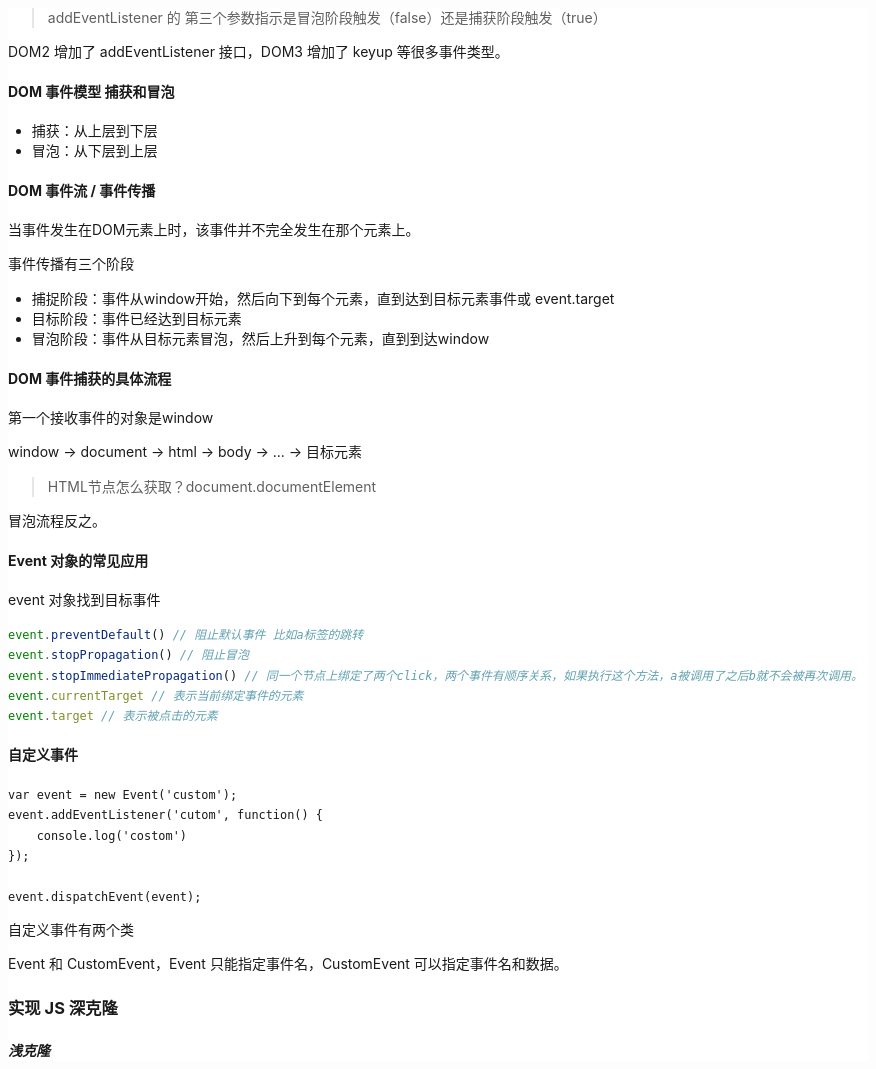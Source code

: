 > addEventListener 的 第三个参数指示是冒泡阶段触发（false）还是捕获阶段触发（true）

DOM2 增加了 addEventListener 接口，DOM3 增加了 keyup 等很多事件类型。

#### DOM 事件模型 捕获和冒泡

- 捕获：从上层到下层
- 冒泡：从下层到上层

#### DOM 事件流 / 事件传播

当事件发生在DOM元素上时，该事件并不完全发生在那个元素上。

事件传播有三个阶段

- 捕捉阶段：事件从window开始，然后向下到每个元素，直到达到目标元素事件或 event.target
- 目标阶段：事件已经达到目标元素
- 冒泡阶段：事件从目标元素冒泡，然后上升到每个元素，直到到达window

#### DOM 事件捕获的具体流程

第一个接收事件的对象是window

window -> document -> html -> body -> ... -> 目标元素

> HTML节点怎么获取？document.documentElement

冒泡流程反之。

#### Event 对象的常见应用

event 对象找到目标事件

```js
event.preventDefault() // 阻止默认事件 比如a标签的跳转
event.stopPropagation() // 阻止冒泡
event.stopImmediatePropagation() // 同一个节点上绑定了两个click，两个事件有顺序关系，如果执行这个方法，a被调用了之后b就不会被再次调用。
event.currentTarget // 表示当前绑定事件的元素
event.target // 表示被点击的元素
```

#### 自定义事件

```
var event = new Event('custom');
event.addEventListener('cutom', function() {
    console.log('costom')
});

event.dispatchEvent(event);
```

自定义事件有两个类

Event 和 CustomEvent，Event 只能指定事件名，CustomEvent 可以指定事件名和数据。

### 实现 JS 深克隆

##### 浅克隆
